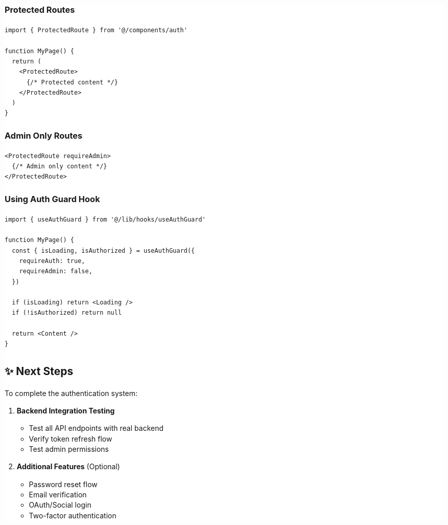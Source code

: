 ### Protected Routes
```tsx
import { ProtectedRoute } from '@/components/auth'

function MyPage() {
  return (
    <ProtectedRoute>
      {/* Protected content */}
    </ProtectedRoute>
  )
}
```

### Admin Only Routes
```tsx
<ProtectedRoute requireAdmin>
  {/* Admin only content */}
</ProtectedRoute>
```

### Using Auth Guard Hook
```tsx
import { useAuthGuard } from '@/lib/hooks/useAuthGuard'

function MyPage() {
  const { isLoading, isAuthorized } = useAuthGuard({
    requireAuth: true,
    requireAdmin: false,
  })

  if (isLoading) return <Loading />
  if (!isAuthorized) return null

  return <Content />
}
```

## ✨ Next Steps

To complete the authentication system:

1. **Backend Integration Testing**
   - Test all API endpoints with real backend
   - Verify token refresh flow
   - Test admin permissions

2. **Additional Features** (Optional)
   - Password reset flow
   - Email verification
   - OAuth/Social login
   - Two-factor authentication
